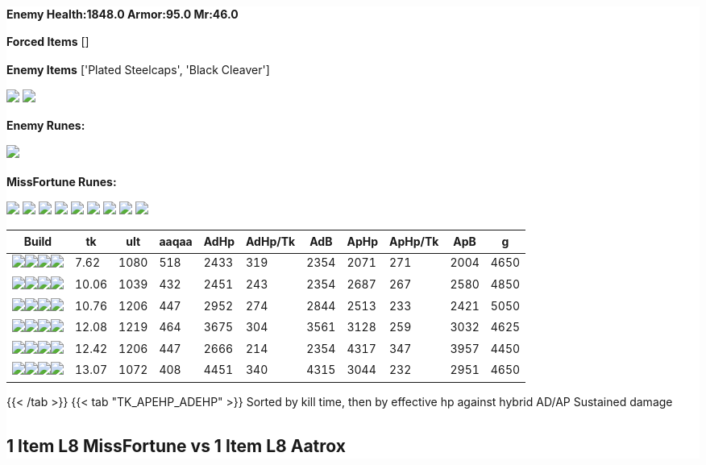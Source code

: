 
**Enemy Health:1848.0 Armor:95.0 Mr:46.0**


**Forced Items** []








**Enemy Items** ['Plated Steelcaps', 'Black Cleaver']





![](/item/3047.png)
![](/item/3071.png)



**Enemy Runes:**





![](/StatMods/StatModsArmorIcon.png)



**MissFortune Runes:**


![](/Styles/Inspiration/FirstStrike/FirstStrike.png)
![](/Styles/Inspiration/MagicalFootwear/MagicalFootwear.png)
![](/Styles/Inspiration/BiscuitDelivery/BiscuitDelivery.png)
![](/Styles/Inspiration/CosmicInsight/CosmicInsight.png)
![](/Styles/Sorcery/AbsoluteFocus/AbsoluteFocus.png)
![](/Styles/Sorcery/GatheringStorm/GatheringStorm.png)
![](/StatMods/StatModsAdaptiveForceIcon.png)
![](/StatMods/StatModsAdaptiveForceIcon.png)
![](/StatMods/StatModsArmorIcon.png)





 Build |tk|ult|aaqaa|AdHp|AdHp/Tk|AdB|ApHp|ApHp/Tk|ApB|g
-|-|-|-|-|-|-|-|-|-|-
![](/item/6672.png)![](/item/2422.png)![](/item/1053.png)![](/item/1055.png)|7.62|1080|518|2433|319|2354|2071|271|2004|4650
![](/item/3091.png)![](/item/2422.png)![](/item/1053.png)![](/item/1055.png)|10.06|1039|432|2451|243|2354|2687|267|2580|4850
![](/item/3161.png)![](/item/2422.png)![](/item/1053.png)![](/item/1055.png)|10.76|1206|447|2952|274|2844|2513|233|2421|5050
![](/item/6673.png)![](/item/2422.png)![](/item/1055.png)![](/item/1037.png)|12.08|1219|464|3675|304|3561|3128|259|3032|4625
![](/item/3156.png)![](/item/2422.png)![](/item/1053.png)![](/item/1055.png)|12.42|1206|447|2666|214|2354|4317|347|3957|4450
![](/item/3026.png)![](/item/2422.png)![](/item/1053.png)![](/item/1055.png)|13.07|1072|408|4451|340|4315|3044|232|2951|4650
{{< /tab >}}
{{< tab "TK_APEHP_ADEHP" >}}
Sorted by kill time, then by effective hp against hybrid AD/AP Sustained damage
## 1 Item L8 MissFortune vs 1 Item L8 Aatrox
